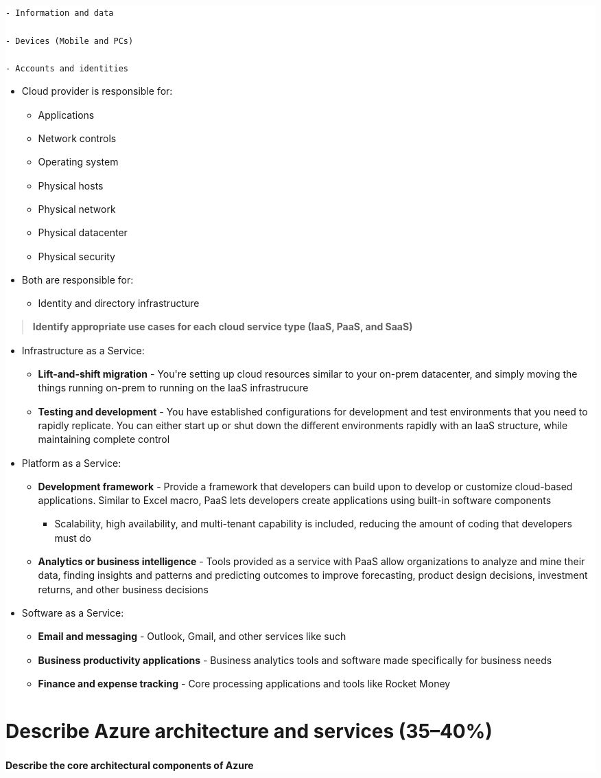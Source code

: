     - Information and data
   
    - Devices (Mobile and PCs)
   
    - Accounts and identities
   
  - Cloud provider is responsible for:
 
    - Applications
   
    - Network controls
   
    - Operating system
   
    - Physical hosts
   
    - Physical network
   
    - Physical datacenter
   
    - Physical security
   
  - Both are responsible for:
 
    - Identity and directory infrastructure

>__Identify appropriate use cases for each cloud service type (IaaS, PaaS, and SaaS)__

- Infrastructure as a Service:

  - __Lift-and-shift migration__ - You're setting up cloud resources similar to your on-prem datacenter, and simply moving the things running on-prem to running on the IaaS infrastrucure
 
  - __Testing and development__ - You have established configurations for development and test environments that you need to rapidly replicate. You can either start up or shut down the different environments rapidly with an IaaS structure, while maintaining complete control
 
- Platform as a Service:

  - __Development framework__ - Provide a framework that developers can build upon to develop or customize cloud-based applications. Similar to Excel macro, PaaS lets developers create applications using built-in software components
 
    - Scalability, high availability, and multi-tenant capability is included, reducing the amount of coding that developers must do
   
  - __Analytics or business intelligence__ - Tools provided as a service with PaaS allow organizations to analyze and mine their data, finding insights and patterns and predicting outcomes to improve forecasting, product design decisions, investment returns, and other business decisions

 - Software as a Service:

   - __Email and messaging__ - Outlook, Gmail, and other services like such
  
   - __Business productivity applications__ - Business analytics tools and software made specifically for business needs
  
   - __Finance and expense tracking__ - Core processing applications and tools like Rocket Money

<h1>Describe Azure architecture and services (35–40%)</h1>

__Describe the core architectural components of Azure__

